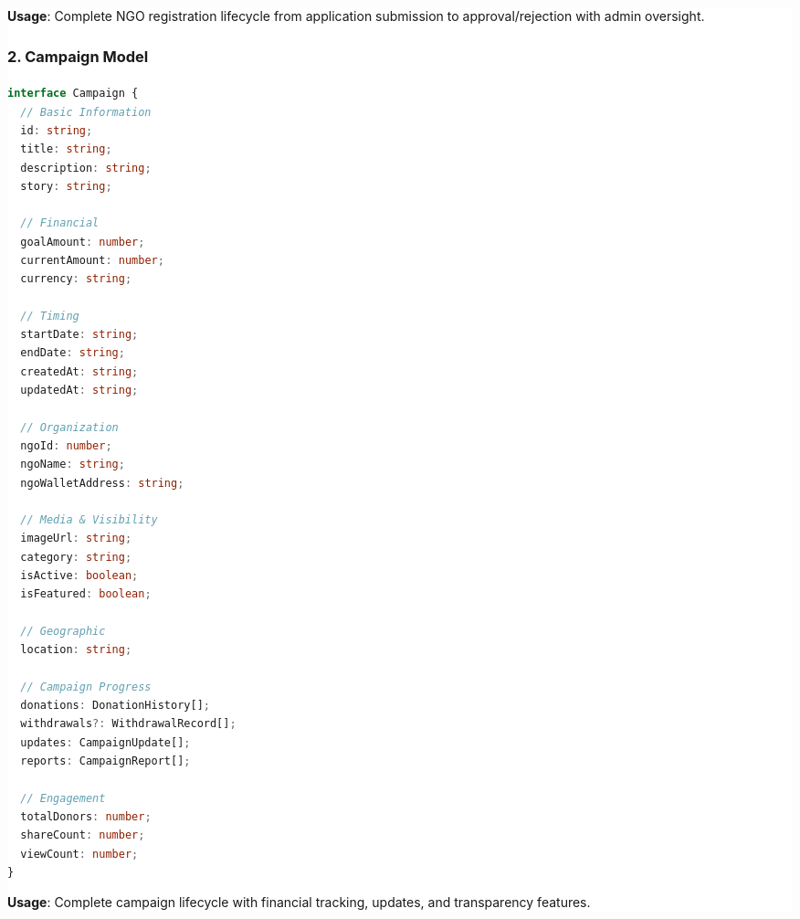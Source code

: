**Usage**: Complete NGO registration lifecycle from application submission to approval/rejection with admin oversight.

### 2. Campaign Model
```typescript
interface Campaign {
  // Basic Information
  id: string;
  title: string;
  description: string;
  story: string;
  
  // Financial
  goalAmount: number;
  currentAmount: number;
  currency: string;
  
  // Timing
  startDate: string;
  endDate: string;
  createdAt: string;
  updatedAt: string;
  
  // Organization
  ngoId: number;
  ngoName: string;
  ngoWalletAddress: string;
  
  // Media & Visibility
  imageUrl: string;
  category: string;
  isActive: boolean;
  isFeatured: boolean;
  
  // Geographic
  location: string;
  
  // Campaign Progress
  donations: DonationHistory[];
  withdrawals?: WithdrawalRecord[];
  updates: CampaignUpdate[];
  reports: CampaignReport[];
  
  // Engagement
  totalDonors: number;
  shareCount: number;
  viewCount: number;
}
```

**Usage**: Complete campaign lifecycle with financial tracking, updates, and transparency features.
